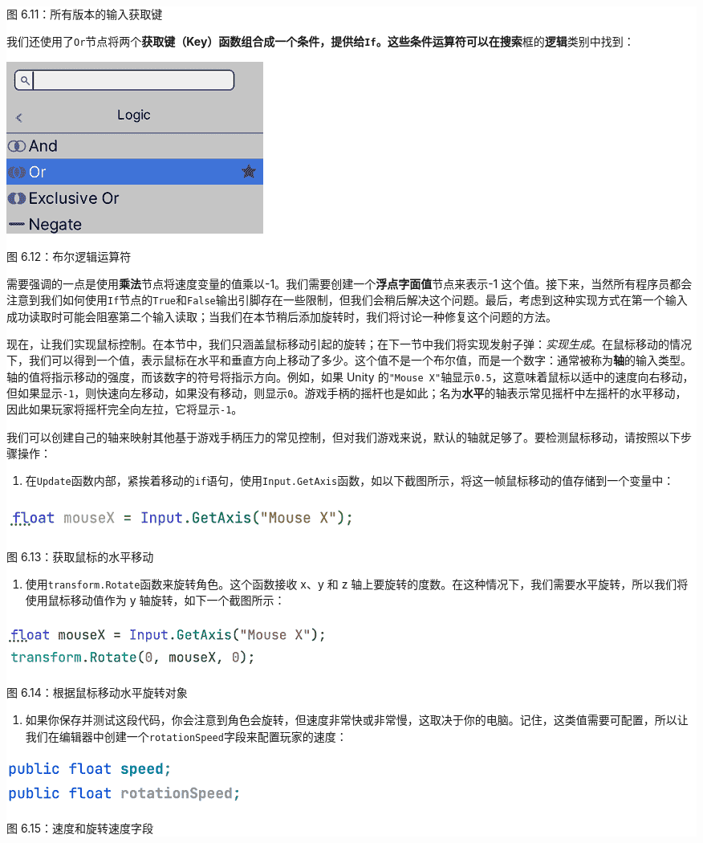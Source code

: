 图 6.11：所有版本的输入获取键

我们还使用了`Or`节点将两个**获取键（Key）**函数组合成一个条件，提供给`If`。这些条件运算符可以在**搜索**框的**逻辑**类别中找到：

![图片](img/B18585_06_12.png)

图 6.12：布尔逻辑运算符

需要强调的一点是使用**乘法**节点将速度变量的值乘以-1。我们需要创建一个**浮点字面值**节点来表示-1 这个值。接下来，当然所有程序员都会注意到我们如何使用`If`节点的`True`和`False`输出引脚存在一些限制，但我们会稍后解决这个问题。最后，考虑到这种实现方式在第一个输入成功读取时可能会阻塞第二个输入读取；当我们在本节稍后添加旋转时，我们将讨论一种修复这个问题的方法。

现在，让我们实现鼠标控制。在本节中，我们只涵盖鼠标移动引起的旋转；在下一节中我们将实现发射子弹：*实现生成*。在鼠标移动的情况下，我们可以得到一个值，表示鼠标在水平和垂直方向上移动了多少。这个值不是一个布尔值，而是一个数字：通常被称为**轴**的输入类型。轴的值将指示移动的强度，而该数字的符号将指示方向。例如，如果 Unity 的`"Mouse X"`轴显示`0.5`，这意味着鼠标以适中的速度向右移动，但如果显示`-1`，则快速向左移动，如果没有移动，则显示`0`。游戏手柄的摇杆也是如此；名为**水平**的轴表示常见摇杆中左摇杆的水平移动，因此如果玩家将摇杆完全向左拉，它将显示`-1`。

我们可以创建自己的轴来映射其他基于游戏手柄压力的常见控制，但对我们游戏来说，默认的轴就足够了。要检测鼠标移动，请按照以下步骤操作：

1.  在`Update`函数内部，紧挨着移动的`if`语句，使用`Input.GetAxis`函数，如以下截图所示，将这一帧鼠标移动的值存储到一个变量中：

![](img/B18585_06_13.png)

图 6.13：获取鼠标的水平移动

1.  使用`transform.Rotate`函数来旋转角色。这个函数接收 x、y 和 z 轴上要旋转的度数。在这种情况下，我们需要水平旋转，所以我们将使用鼠标移动值作为 y 轴旋转，如下一个截图所示：

![](img/B18585_06_14.png)

图 6.14：根据鼠标移动水平旋转对象

1.  如果你保存并测试这段代码，你会注意到角色会旋转，但速度非常快或非常慢，这取决于你的电脑。记住，这类值需要可配置，所以让我们在编辑器中创建一个`rotationSpeed`字段来配置玩家的速度：

![](img/B18585_06_15.png)

图 6.15：速度和旋转速度字段
